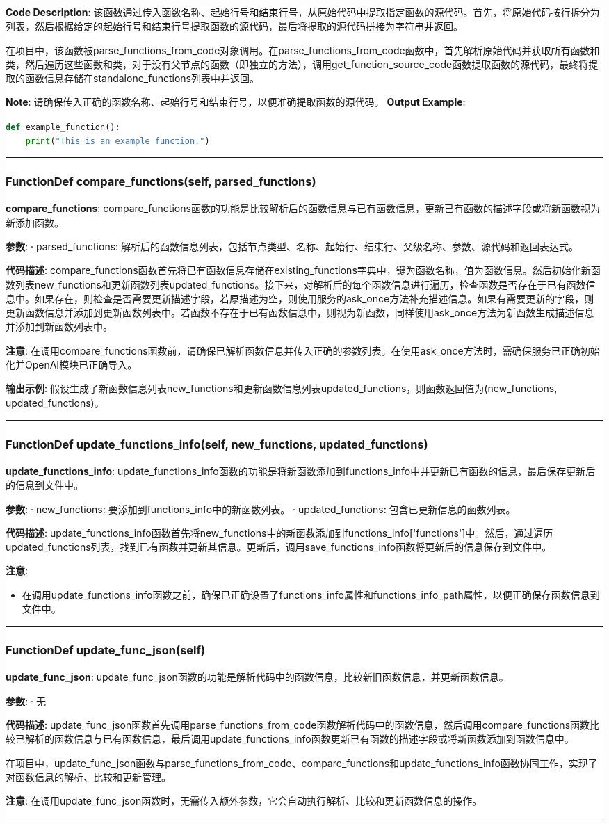**Code Description**: 该函数通过传入函数名称、起始行号和结束行号，从原始代码中提取指定函数的源代码。首先，将原始代码按行拆分为列表，然后根据给定的起始行号和结束行号提取函数的源代码，最后将提取的源代码拼接为字符串并返回。

在项目中，该函数被parse_functions_from_code对象调用。在parse_functions_from_code函数中，首先解析原始代码并获取所有函数和类，然后遍历这些函数和类，对于没有父节点的函数（即独立的方法），调用get_function_source_code函数提取函数的源代码，最终将提取的函数信息存储在standalone_functions列表中并返回。

**Note**: 请确保传入正确的函数名称、起始行号和结束行号，以便准确提取函数的源代码。
**Output Example**: 
```python
def example_function():
    print("This is an example function.")
```
***
### FunctionDef compare_functions(self, parsed_functions)
**compare_functions**: compare_functions函数的功能是比较解析后的函数信息与已有函数信息，更新已有函数的描述字段或将新函数视为新添加函数。

**参数**:
· parsed_functions: 解析后的函数信息列表，包括节点类型、名称、起始行、结束行、父级名称、参数、源代码和返回表达式。

**代码描述**:
compare_functions函数首先将已有函数信息存储在existing_functions字典中，键为函数名称，值为函数信息。然后初始化新函数列表new_functions和更新函数列表updated_functions。接下来，对解析后的每个函数信息进行遍历，检查函数是否存在于已有函数信息中。如果存在，则检查是否需要更新描述字段，若原描述为空，则使用服务的ask_once方法补充描述信息。如果有需要更新的字段，则更新函数信息并添加到更新函数列表中。若函数不存在于已有函数信息中，则视为新函数，同样使用ask_once方法为新函数生成描述信息并添加到新函数列表中。

**注意**: 在调用compare_functions函数前，请确保已解析函数信息并传入正确的参数列表。在使用ask_once方法时，需确保服务已正确初始化并OpenAI模块已正确导入。

**输出示例**:
假设生成了新函数信息列表new_functions和更新函数信息列表updated_functions，则函数返回值为(new_functions, updated_functions)。
***
### FunctionDef update_functions_info(self, new_functions, updated_functions)
**update_functions_info**: update_functions_info函数的功能是将新函数添加到functions_info中并更新已有函数的信息，最后保存更新后的信息到文件中。

**参数**:
· new_functions: 要添加到functions_info中的新函数列表。
· updated_functions: 包含已更新信息的函数列表。

**代码描述**:
update_functions_info函数首先将new_functions中的新函数添加到functions_info['functions']中。然后，通过遍历updated_functions列表，找到已有函数并更新其信息。更新后，调用save_functions_info函数将更新后的信息保存到文件中。

**注意**:
- 在调用update_functions_info函数之前，确保已正确设置了functions_info属性和functions_info_path属性，以便正确保存函数信息到文件中。
***
### FunctionDef update_func_json(self)
**update_func_json**: update_func_json函数的功能是解析代码中的函数信息，比较新旧函数信息，并更新函数信息。

**参数**:
· 无

**代码描述**:
update_func_json函数首先调用parse_functions_from_code函数解析代码中的函数信息，然后调用compare_functions函数比较已解析的函数信息与已有函数信息，最后调用update_functions_info函数更新已有函数的描述字段或将新函数添加到函数信息中。

在项目中，update_func_json函数与parse_functions_from_code、compare_functions和update_functions_info函数协同工作，实现了对函数信息的解析、比较和更新管理。

**注意**:
在调用update_func_json函数时，无需传入额外参数，它会自动执行解析、比较和更新函数信息的操作。
***
